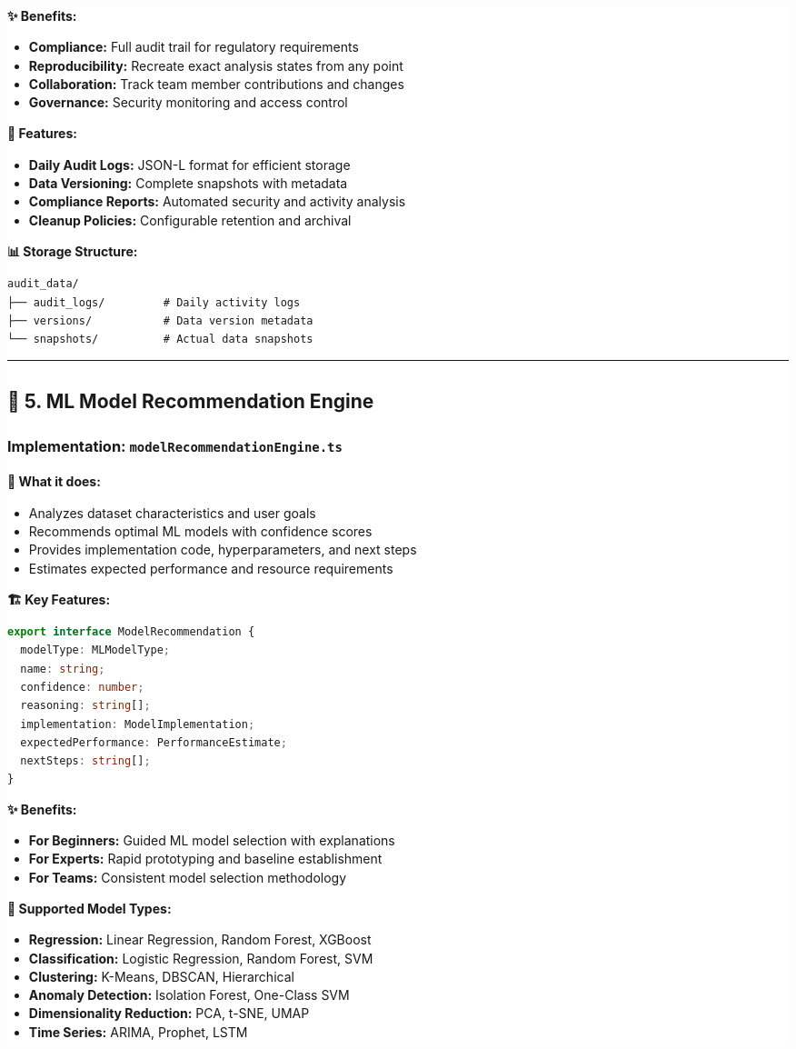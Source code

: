 **✨ Benefits:**
- **Compliance:** Full audit trail for regulatory requirements
- **Reproducibility:** Recreate exact analysis states from any point
- **Collaboration:** Track team member contributions and changes
- **Governance:** Security monitoring and access control

**🔧 Features:**
- **Daily Audit Logs:** JSON-L format for efficient storage
- **Data Versioning:** Complete snapshots with metadata
- **Compliance Reports:** Automated security and activity analysis
- **Cleanup Policies:** Configurable retention and archival

**📊 Storage Structure:**
```
audit_data/
├── audit_logs/         # Daily activity logs
├── versions/           # Data version metadata  
└── snapshots/          # Actual data snapshots
```

---

## **🤖 5. ML Model Recommendation Engine**

### **Implementation: `modelRecommendationEngine.ts`**

**🎯 What it does:**
- Analyzes dataset characteristics and user goals
- Recommends optimal ML models with confidence scores
- Provides implementation code, hyperparameters, and next steps
- Estimates expected performance and resource requirements

**🏗️ Key Features:**
```typescript
export interface ModelRecommendation {
  modelType: MLModelType;
  name: string;
  confidence: number;
  reasoning: string[];
  implementation: ModelImplementation;
  expectedPerformance: PerformanceEstimate;
  nextSteps: string[];
}
```

**✨ Benefits:**
- **For Beginners:** Guided ML model selection with explanations
- **For Experts:** Rapid prototyping and baseline establishment
- **For Teams:** Consistent model selection methodology

**🔧 Supported Model Types:**
- **Regression:** Linear Regression, Random Forest, XGBoost
- **Classification:** Logistic Regression, Random Forest, SVM
- **Clustering:** K-Means, DBSCAN, Hierarchical
- **Anomaly Detection:** Isolation Forest, One-Class SVM
- **Dimensionality Reduction:** PCA, t-SNE, UMAP
- **Time Series:** ARIMA, Prophet, LSTM
